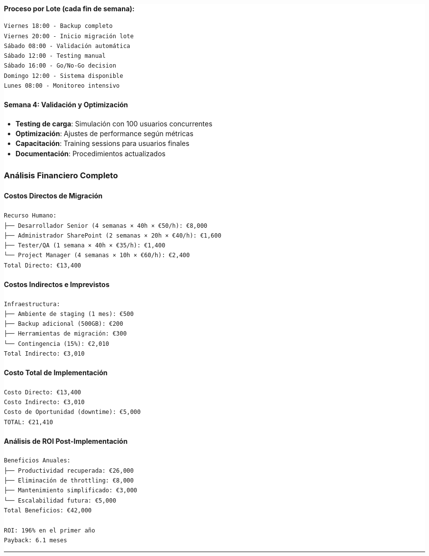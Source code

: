 **Proceso por Lote (cada fin de semana):**
```
Viernes 18:00 - Backup completo
Viernes 20:00 - Inicio migración lote
Sábado 08:00 - Validación automática
Sábado 12:00 - Testing manual
Sábado 16:00 - Go/No-Go decision
Domingo 12:00 - Sistema disponible
Lunes 08:00 - Monitoreo intensivo
```

#### **Semana 4: Validación y Optimización**
- **Testing de carga**: Simulación con 100 usuarios concurrentes
- **Optimización**: Ajustes de performance según métricas
- **Capacitación**: Training sessions para usuarios finales
- **Documentación**: Procedimientos actualizados

### **Análisis Financiero Completo**

#### **Costos Directos de Migración**
```
Recurso Humano:
├── Desarrollador Senior (4 semanas × 40h × €50/h): €8,000
├── Administrador SharePoint (2 semanas × 20h × €40/h): €1,600
├── Tester/QA (1 semana × 40h × €35/h): €1,400
└── Project Manager (4 semanas × 10h × €60/h): €2,400
Total Directo: €13,400
```

#### **Costos Indirectos e Imprevistos**
```
Infraestructura:
├── Ambiente de staging (1 mes): €500
├── Backup adicional (500GB): €200
├── Herramientas de migración: €300
└── Contingencia (15%): €2,010
Total Indirecto: €3,010
```

#### **Costo Total de Implementación**
```
Costo Directo: €13,400
Costo Indirecto: €3,010
Costo de Oportunidad (downtime): €5,000
TOTAL: €21,410
```

#### **Análisis de ROI Post-Implementación**
```
Beneficios Anuales:
├── Productividad recuperada: €26,000
├── Eliminación de throttling: €8,000
├── Mantenimiento simplificado: €3,000
└── Escalabilidad futura: €5,000
Total Beneficios: €42,000

ROI: 196% en el primer año
Payback: 6.1 meses
```

---